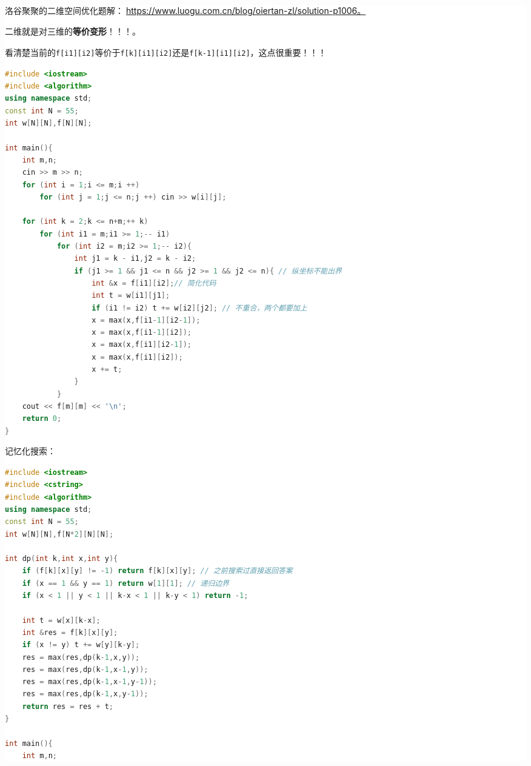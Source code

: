 洛谷聚聚的二维空间优化题解： https://www.luogu.com.cn/blog/oiertan-zl/solution-p1006。

二维就是对三维的**等价变形**！！！。

看清楚当前的`f[i1][i2]`等价于`f[k][i1][i2]`还是`f[k-1][i1][i2]`，这点很重要！！！

```C++
#include <iostream>
#include <algorithm>
using namespace std;
const int N = 55;
int w[N][N],f[N][N];

int main(){
    int m,n;
    cin >> m >> n;
    for (int i = 1;i <= m;i ++)
        for (int j = 1;j <= n;j ++) cin >> w[i][j];
        
    for (int k = 2;k <= n+m;++ k)
        for (int i1 = m;i1 >= 1;-- i1)
            for (int i2 = m;i2 >= 1;-- i2){
                int j1 = k - i1,j2 = k - i2;
                if (j1 >= 1 && j1 <= n && j2 >= 1 && j2 <= n){ // 纵坐标不能出界
                    int &x = f[i1][i2];// 简化代码
                    int t = w[i1][j1];
                    if (i1 != i2) t += w[i2][j2]; // 不重合，两个都要加上
                    x = max(x,f[i1-1][i2-1]);
                    x = max(x,f[i1-1][i2]);
                    x = max(x,f[i1][i2-1]);
                    x = max(x,f[i1][i2]);
                    x += t;
                }
            }
    cout << f[m][m] << '\n';
    return 0;
}
```

记忆化搜索：

```C++
#include <iostream>
#include <cstring>
#include <algorithm>
using namespace std;
const int N = 55;
int w[N][N],f[N*2][N][N];

int dp(int k,int x,int y){
    if (f[k][x][y] != -1) return f[k][x][y]; // 之前搜索过直接返回答案
    if (x == 1 && y == 1) return w[1][1]; // 递归边界
    if (x < 1 || y < 1 || k-x < 1 || k-y < 1) return -1;
    
    int t = w[x][k-x];
    int &res = f[k][x][y];
    if (x != y) t += w[y][k-y];
    res = max(res,dp(k-1,x,y));
    res = max(res,dp(k-1,x-1,y));
    res = max(res,dp(k-1,x-1,y-1));
    res = max(res,dp(k-1,x,y-1));
    return res = res + t;
}

int main(){
    int m,n;
```